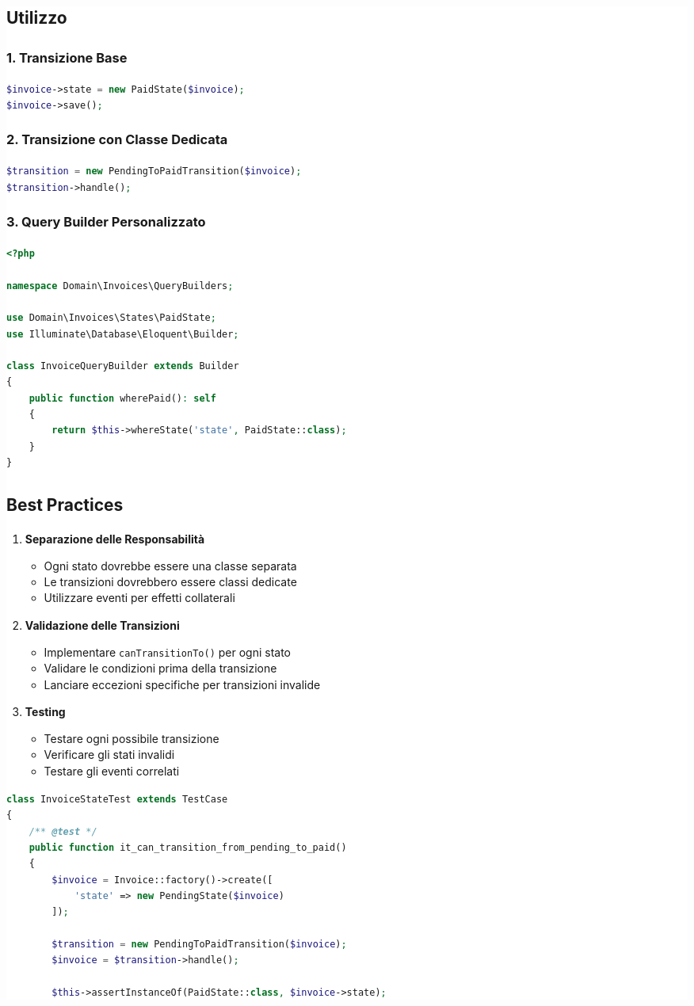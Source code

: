 ## Utilizzo

### 1. Transizione Base

```php
$invoice->state = new PaidState($invoice);
$invoice->save();
```

### 2. Transizione con Classe Dedicata

```php
$transition = new PendingToPaidTransition($invoice);
$transition->handle();
```

### 3. Query Builder Personalizzato

```php
<?php

namespace Domain\Invoices\QueryBuilders;

use Domain\Invoices\States\PaidState;
use Illuminate\Database\Eloquent\Builder;

class InvoiceQueryBuilder extends Builder
{
    public function wherePaid(): self
    {
        return $this->whereState('state', PaidState::class);
    }
}
```

## Best Practices

1. **Separazione delle Responsabilità**
   - Ogni stato dovrebbe essere una classe separata
   - Le transizioni dovrebbero essere classi dedicate
   - Utilizzare eventi per effetti collaterali

2. **Validazione delle Transizioni**
   - Implementare `canTransitionTo()` per ogni stato
   - Validare le condizioni prima della transizione
   - Lanciare eccezioni specifiche per transizioni invalide

3. **Testing**
   - Testare ogni possibile transizione
   - Verificare gli stati invalidi
   - Testare gli eventi correlati

```php
class InvoiceStateTest extends TestCase
{
    /** @test */
    public function it_can_transition_from_pending_to_paid()
    {
        $invoice = Invoice::factory()->create([
            'state' => new PendingState($invoice)
        ]);
        
        $transition = new PendingToPaidTransition($invoice);
        $invoice = $transition->handle();
        
        $this->assertInstanceOf(PaidState::class, $invoice->state);
```